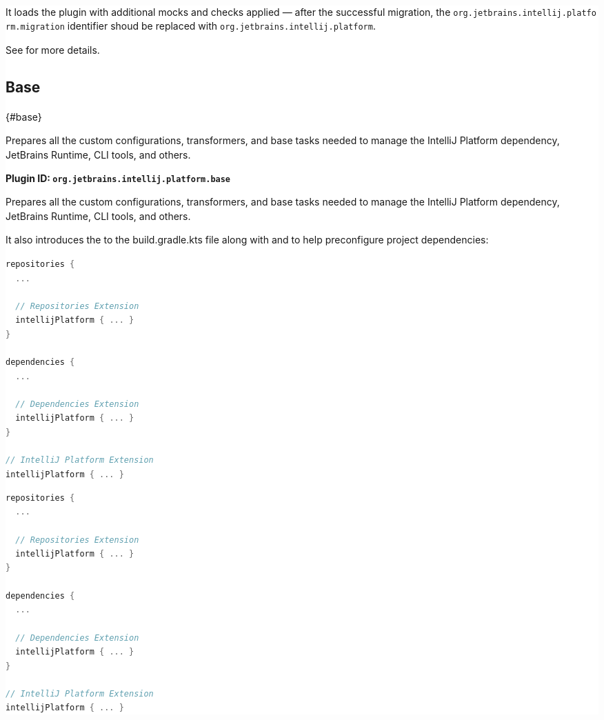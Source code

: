 It loads the [](#platform) plugin with additional mocks and checks applied — after the successful migration, the `org.jetbrains.intellij.platform.migration` identifier shoud be replaced with `org.jetbrains.intellij.platform`.

See [](tools_intellij_platform_gradle_plugin_migration.md) for more details.


## Base
{#base}

<link-summary>Prepares all the custom configurations, transformers, and base tasks needed to manage the IntelliJ Platform dependency, JetBrains Runtime, CLI tools, and others.</link-summary>

**Plugin ID: `org.jetbrains.intellij.platform.base`**

Prepares all the custom configurations, transformers, and base tasks needed to manage the IntelliJ Platform dependency, JetBrains Runtime, CLI tools, and others.

It also introduces the [](tools_intellij_platform_gradle_plugin_extension.md) to the <path>build.gradle.kts</path> file along with [](tools_intellij_platform_gradle_plugin_dependencies_extension.md) and [](tools_intellij_platform_gradle_plugin_repositories_extension.md) to help preconfigure project dependencies:

<tabs group="languages">
<tab title="Kotlin" group-key="kotlin">

```kotlin
repositories {
  ...

  // Repositories Extension
  intellijPlatform { ... }
}

dependencies {
  ...

  // Dependencies Extension
  intellijPlatform { ... }
}

// IntelliJ Platform Extension
intellijPlatform { ... }
```

</tab>
<tab title="Groovy" group-key="groovy">

```groovy
repositories {
  ...

  // Repositories Extension
  intellijPlatform { ... }
}

dependencies {
  ...

  // Dependencies Extension
  intellijPlatform { ... }
}

// IntelliJ Platform Extension
intellijPlatform { ... }
```
